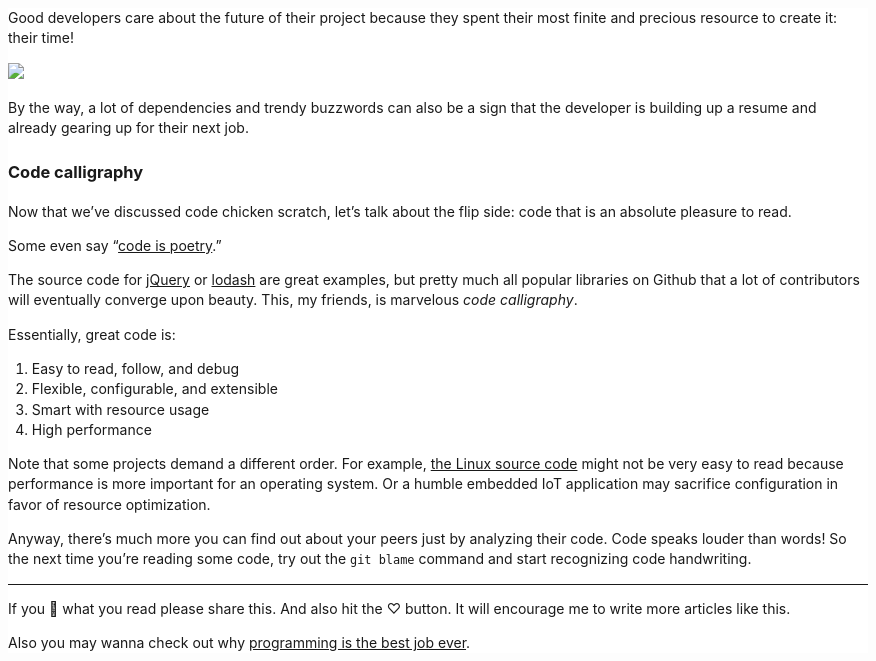 Good developers care about the future of their project because they spent their most finite and precious resource to create it: their time!



![](https://cdn-images-1.medium.com/max/1600/1*kco_a6noe_ekN5aRq_vPCw.jpeg)



By the way, a lot of dependencies and trendy buzzwords can also be a sign that the developer is building up a resume and already gearing up for their next job.

### Code calligraphy

Now that we’ve discussed code chicken scratch, let’s talk about the flip side: code that is an absolute pleasure to read.

Some even say “[code is poetry](https://www.smashingmagazine.com/2010/05/the-poetics-of-coding/).”

The source code for [jQuery](https://github.com/jquery/jquery) or [lodash](https://github.com/lodash/lodash) are great examples, but pretty much all popular libraries on Github that a lot of contributors will eventually converge upon beauty. This, my friends, is marvelous _code calligraphy_.

Essentially, great code is:

1.  Easy to read, follow, and debug
2.  Flexible, configurable, and extensible
3.  Smart with resource usage
4.  High performance

Note that some projects demand a different order. For example, [the Linux source code](https://github.com/torvalds/linux) might not be very easy to read because performance is more important for an operating system. Or a humble embedded IoT application may sacrifice configuration in favor of resource optimization.

Anyway, there’s much more you can find out about your peers just by analyzing their code. Code speaks louder than words! So the next time you’re reading some code, try out the `git blame` command and start recognizing code handwriting.











* * *







If you 💖 what you read please share this. And also hit the ♡ button. It will encourage me to write more articles like this.

Also you may wanna check out why [programming is the best job ever](https://medium.com/p/what-s-cool-about-being-a-programmer-5a1e58efeee6).








